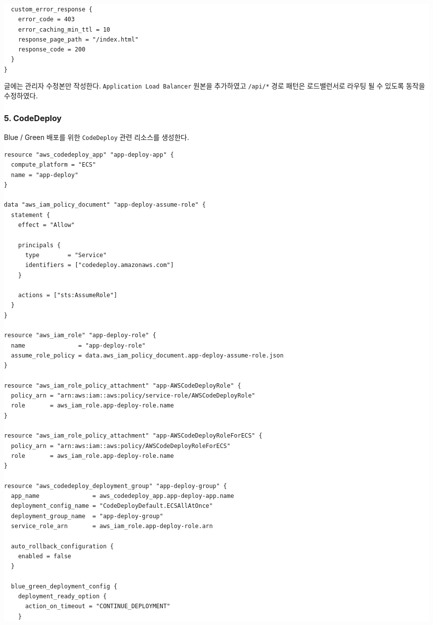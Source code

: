 ```hcl
  custom_error_response {
    error_code = 403
    error_caching_min_ttl = 10
    response_page_path = "/index.html"
    response_code = 200
  }
}
```

글에는 관리자 수정본만 작성한다. `Application Load Balancer` 원본을 추가하였고 `/api/*` 경로 패턴은 로드밸런서로 라우팅 될 수 있도록 동작을 수정하였다.

### **5. CodeDeploy**
Blue / Green 배포를 위한 `CodeDeploy` 관련 리소스를 생성한다.

```hcl
resource "aws_codedeploy_app" "app-deploy-app" {
  compute_platform = "ECS"
  name = "app-deploy"
}

data "aws_iam_policy_document" "app-deploy-assume-role" {
  statement {
    effect = "Allow"

    principals {
      type        = "Service"
      identifiers = ["codedeploy.amazonaws.com"]
    }

    actions = ["sts:AssumeRole"]
  }
}

resource "aws_iam_role" "app-deploy-role" {
  name               = "app-deploy-role"
  assume_role_policy = data.aws_iam_policy_document.app-deploy-assume-role.json
}

resource "aws_iam_role_policy_attachment" "app-AWSCodeDeployRole" {
  policy_arn = "arn:aws:iam::aws:policy/service-role/AWSCodeDeployRole"
  role       = aws_iam_role.app-deploy-role.name
}

resource "aws_iam_role_policy_attachment" "app-AWSCodeDeployRoleForECS" {
  policy_arn = "arn:aws:iam::aws:policy/AWSCodeDeployRoleForECS"
  role       = aws_iam_role.app-deploy-role.name
}

resource "aws_codedeploy_deployment_group" "app-deploy-group" {
  app_name               = aws_codedeploy_app.app-deploy-app.name
  deployment_config_name = "CodeDeployDefault.ECSAllAtOnce"
  deployment_group_name  = "app-deploy-group"
  service_role_arn       = aws_iam_role.app-deploy-role.arn

  auto_rollback_configuration {
    enabled = false
  }

  blue_green_deployment_config {
    deployment_ready_option {
      action_on_timeout = "CONTINUE_DEPLOYMENT"
    }

```